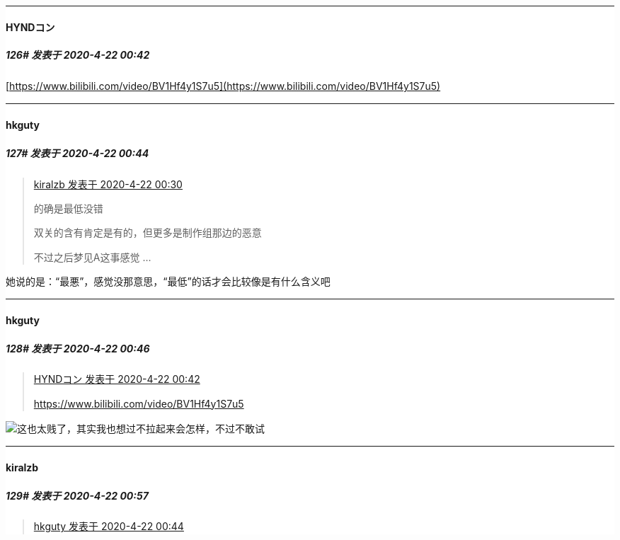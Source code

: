 
*****

####  HYNDコン  
##### 126#       发表于 2020-4-22 00:42



[https://www.bilibili.com/video/BV1Hf4y1S7u5](https://www.bilibili.com/video/BV1Hf4y1S7u5)







*****

####  hkguty  
##### 127#       发表于 2020-4-22 00:44



<blockquote><a href="httphttps://bbs.saraba1st.com/2b/forum.php?mod=redirect&amp;goto=findpost&amp;pid=47159815&amp;ptid=1924451" target="_blank">kiralzb 发表于 2020-4-22 00:30</a>

的确是最低没错

双关的含有肯定是有的，但更多是制作组那边的恶意

不过之后梦见A这事感觉 ...</blockquote>
她说的是：“最悪”，感觉没那意思，“最低”的话才会比较像是有什么含义吧







*****

####  hkguty  
##### 128#       发表于 2020-4-22 00:46



<blockquote><a href="httphttps://bbs.saraba1st.com/2b/forum.php?mod=redirect&amp;goto=findpost&amp;pid=47159885&amp;ptid=1924451" target="_blank">HYNDコン 发表于 2020-4-22 00:42</a>

https://www.bilibili.com/video/BV1Hf4y1S7u5</blockquote>
<img src="https://static.saraba1st.com/image/smiley/face2017/067.png" referrerpolicy="no-referrer">这也太贱了，其实我也想过不拉起来会怎样，不过不敢试







*****

####  kiralzb  
##### 129#       发表于 2020-4-22 00:57



<blockquote><a href="httphttps://bbs.saraba1st.com/2b/forum.php?mod=redirect&amp;goto=findpost&amp;pid=47159895&amp;ptid=1924451" target="_blank">hkguty 发表于 2020-4-22 00:44</a>
